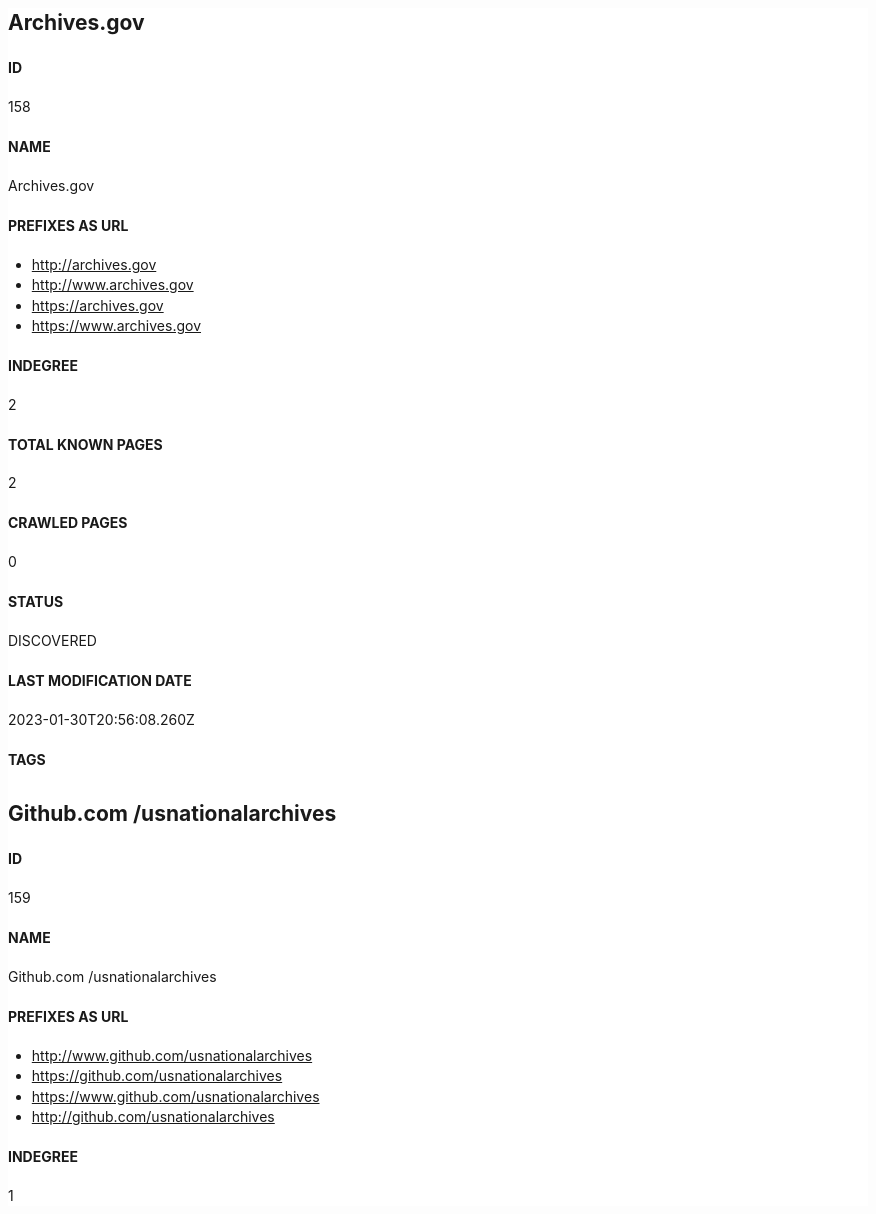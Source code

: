 
Archives.gov
------------

#### ID
158

#### NAME
Archives.gov

#### PREFIXES AS URL
* http://archives.gov
* http://www.archives.gov
* https://archives.gov
* https://www.archives.gov

#### INDEGREE
2

#### TOTAL KNOWN PAGES
2

#### CRAWLED PAGES
0

#### STATUS
DISCOVERED

#### LAST MODIFICATION DATE
2023-01-30T20:56:08.260Z

#### TAGS




Github.com /usnationalarchives
------------------------------

#### ID
159

#### NAME
Github.com /usnationalarchives

#### PREFIXES AS URL
* http://www.github.com/usnationalarchives
* https://github.com/usnationalarchives
* https://www.github.com/usnationalarchives
* http://github.com/usnationalarchives

#### INDEGREE
1
